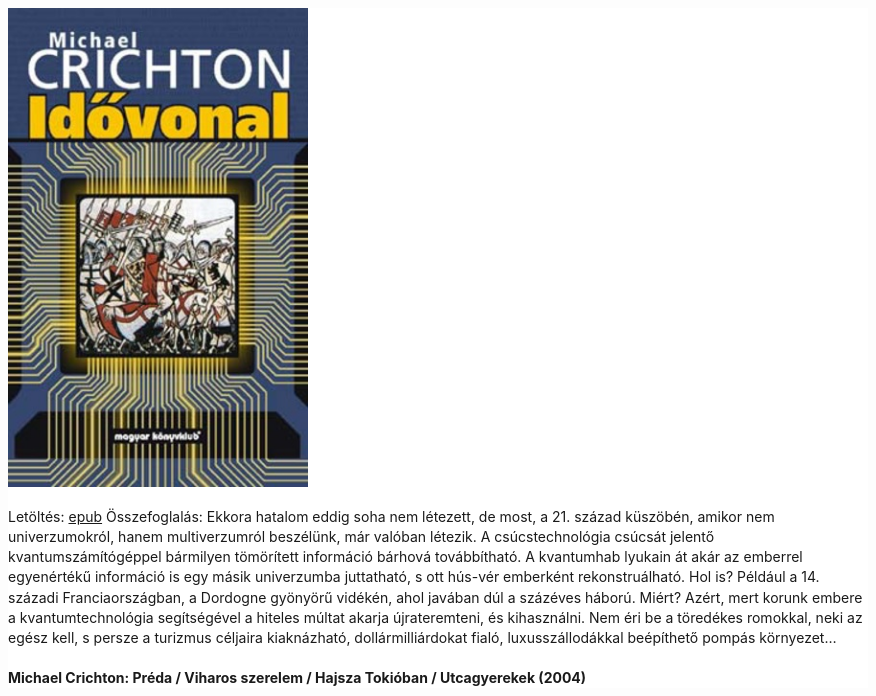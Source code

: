 <img src="https://github.com/BercziSandor/calibre_lib/raw/main/Michael%20Crichton/Idovonal%20%28754%29/cover.jpg" alt="cover" width="300"/>

Letöltés: [epub](https://github.com/BercziSandor/calibre_lib/raw/main/Michael%20Crichton/Idovonal%20%28754%29/Idovonal%20-%20Michael%20Crichton.epub)
Összefoglalás:
Ekkora hatalom eddig soha nem létezett, de most, a 21. század küszöbén, amikor nem univerzumokról, hanem multiverzumról beszélünk, már valóban létezik. A csúcstechnológia csúcsát jelentő kvantumszámítógéppel bármilyen tömörített információ bárhová továbbítható. A kvantumhab lyukain át akár az emberrel egyenértékű információ is egy másik univerzumba juttatható, s ott hús-vér emberként rekonstruálható. Hol is? Például a 14. századi Franciaországban, a Dordogne gyönyörű vidékén, ahol javában dúl a százéves háború. Miért? Azért, mert korunk embere a kvantumtechnológia segítségével a hiteles múltat akarja újrateremteni, és kihasználni. Nem éri be a töredékes romokkal, neki az egész kell, s persze a turizmus céljaira kiaknázható, dollármilliárdokat fialó, luxusszállodákkal beépíthető pompás környezet…

#### <a name="id_758">Michael Crichton: Préda / Viharos szerelem / Hajsza Tokióban / Utcagyerekek (2004)</a>